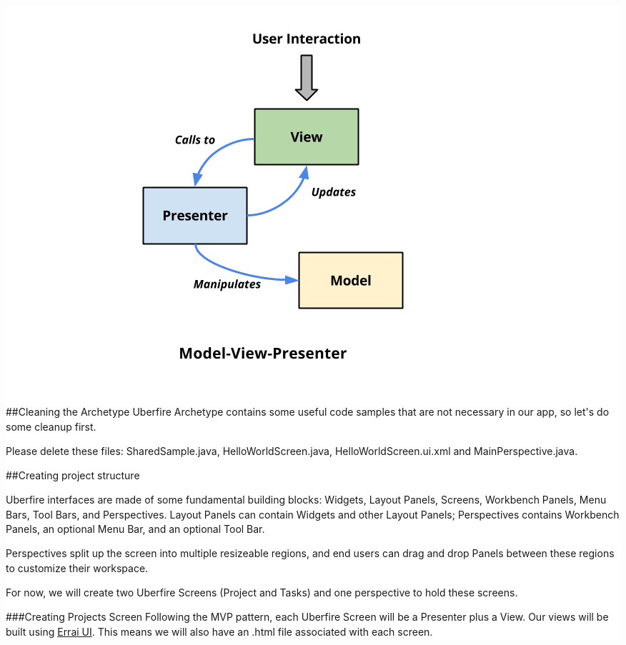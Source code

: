 ![MVP](mvp.png)

##Cleaning the Archetype
Uberfire Archetype contains some useful code samples that are not necessary in our app, so let's do some cleanup first.

Please delete these files: SharedSample.java, HelloWorldScreen.java, HelloWorldScreen.ui.xml and  MainPerspective.java.

##Creating project structure

Uberfire interfaces are made of some fundamental building blocks: Widgets, Layout Panels, Screens, Workbench Panels, Menu Bars, Tool Bars, and Perspectives. Layout Panels can contain Widgets and other Layout Panels; Perspectives contains Workbench Panels, an optional Menu Bar, and an optional Tool Bar.

Perspectives split up the screen into multiple resizeable regions, and end users can drag and drop Panels between these regions to customize their workspace.

For now, we will create two Uberfire Screens (Project and Tasks) and one perspective to hold these screens.

###Creating Projects Screen
Following the MVP pattern, each Uberfire Screen will be a Presenter plus a View. Our views will be built using [Errai UI](https://docs.jboss.org/author/display/ERRAI/Errai+UI). This means we will also have an .html file associated with each screen.
